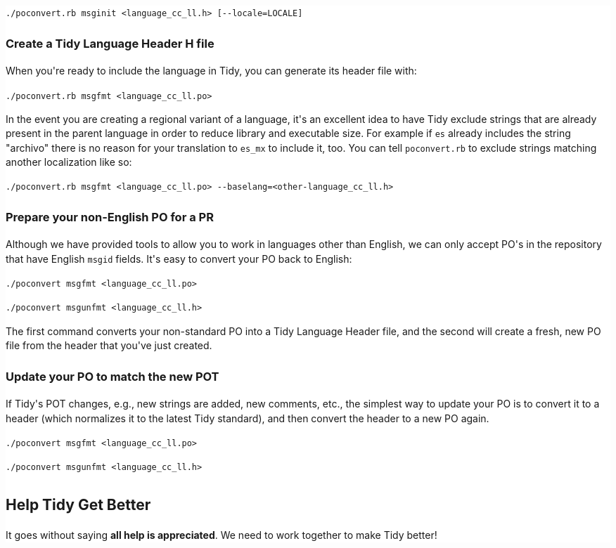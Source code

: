 `./poconvert.rb msginit <language_cc_ll.h> [--locale=LOCALE]`


### Create a Tidy Language Header H file

When you're ready to include the language in Tidy, you can generate its header
file with:

`./poconvert.rb msgfmt <language_cc_ll.po>`

In the event you are creating a regional variant of a language, it's an
excellent idea to have Tidy exclude strings that are already present in the
parent language in order to reduce library and executable size. For example
if `es` already includes the string "archivo" there is no reason for your
translation to `es_mx` to include it, too. You can tell `poconvert.rb` to
exclude strings matching another localization like so:

`./poconvert.rb msgfmt <language_cc_ll.po> --baselang=<other-language_cc_ll.h>`


### Prepare your non-English PO for a PR

Although we have provided tools to allow you to work in languages other than
English, we can only accept PO's in the repository that have English `msgid`
fields. It's easy to convert your PO back to English:

`./poconvert msgfmt <language_cc_ll.po>`

`./poconvert msgunfmt <language_cc_ll.h>`

The first command converts your non-standard PO into a Tidy Language Header
file, and the second will create a fresh, new PO file from the header that
you've just created.


### Update your PO to match the new POT

If Tidy's POT changes, e.g., new strings are added, new comments, etc., the
simplest way to update your PO is to convert it to a header (which normalizes
it to the latest Tidy standard), and then convert the header to a new PO again.

`./poconvert msgfmt <language_cc_ll.po>`

`./poconvert msgunfmt <language_cc_ll.h>`


## Help Tidy Get Better

It goes without saying **all help is appreciated**. We need to work together to
make Tidy better!
